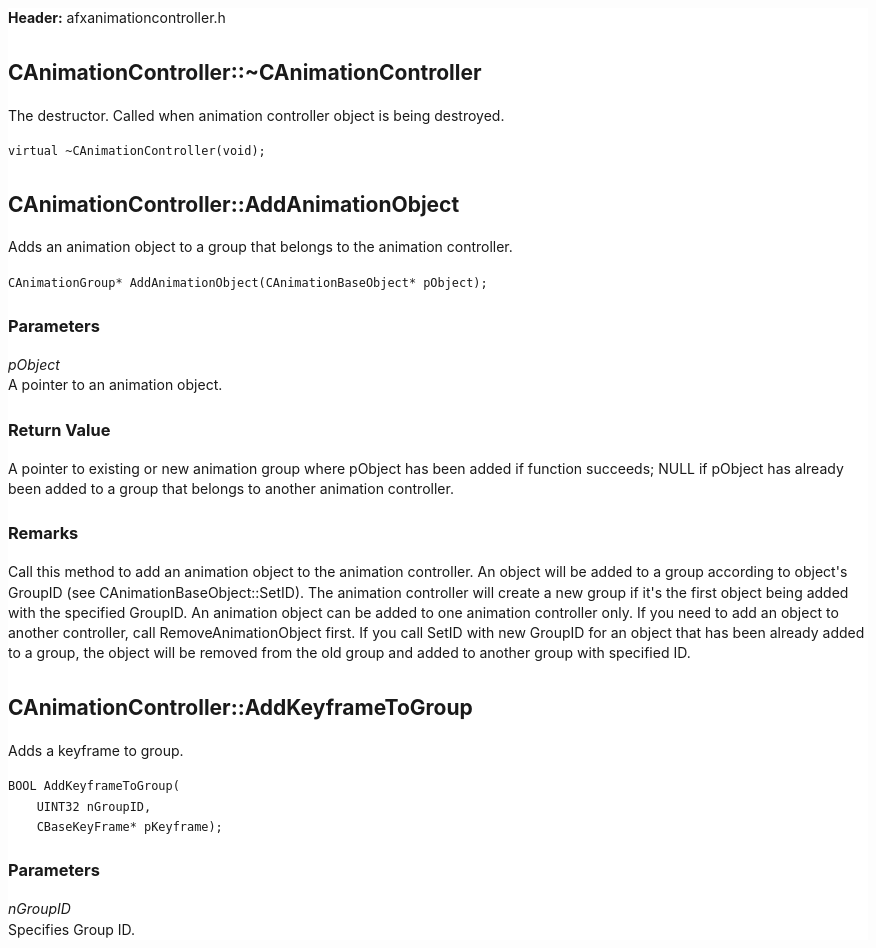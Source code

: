 **Header:** afxanimationcontroller.h

## <a name="_dtorcanimationcontroller"></a> CAnimationController::~CAnimationController

The destructor. Called when animation controller object is being destroyed.

```
virtual ~CAnimationController(void);
```

## <a name="addanimationobject"></a> CAnimationController::AddAnimationObject

Adds an animation object to a group that belongs to the animation controller.

```
CAnimationGroup* AddAnimationObject(CAnimationBaseObject* pObject);
```

### Parameters

*pObject*<br/>
A pointer to an animation object.

### Return Value

A pointer to existing or new animation group where pObject has been added if function succeeds; NULL if pObject has already been added to a group that belongs to another animation controller.

### Remarks

Call this method to add an animation object to the animation controller. An object will be added to a group according to object's GroupID (see CAnimationBaseObject::SetID). The animation controller will create a new group if it's the first object being added with the specified GroupID. An animation object can be added to one animation controller only. If you need to add an object to another controller, call RemoveAnimationObject first. If you call SetID with new GroupID for an object that has been already added to a group, the object will be removed from the old group and added to another group with specified ID.

## <a name="addkeyframetogroup"></a> CAnimationController::AddKeyframeToGroup

Adds a keyframe to group.

```
BOOL AddKeyframeToGroup(
    UINT32 nGroupID,
    CBaseKeyFrame* pKeyframe);
```

### Parameters

*nGroupID*<br/>
Specifies Group ID.
